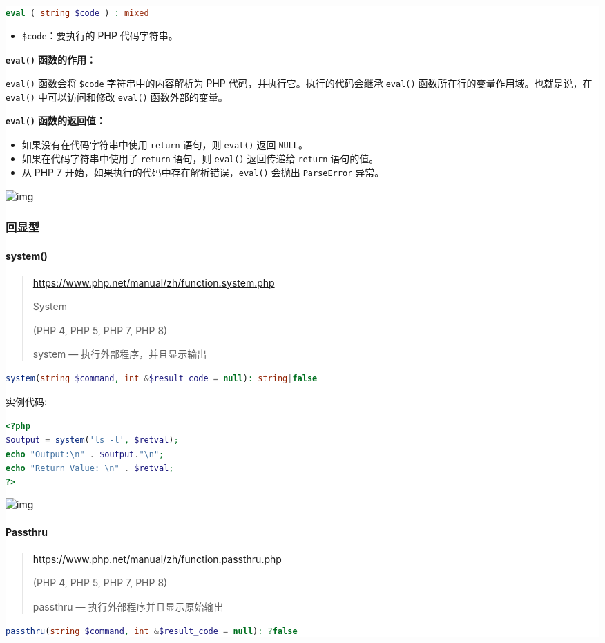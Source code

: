 ```PHP
eval ( string $code ) : mixed
```

- `$code`：要执行的 PHP 代码字符串。

**`eval()`** **函数的作用：**

`eval()` 函数会将 `$code` 字符串中的内容解析为 PHP 代码，并执行它。执行的代码会继承 `eval()` 函数所在行的变量作用域。也就是说，在 `eval()` 中可以访问和修改 `eval()` 函数外部的变量。

**`eval()`** **函数的返回值：**

- 如果没有在代码字符串中使用 `return` 语句，则 `eval()` 返回 `NULL`。
- 如果在代码字符串中使用了 `return` 语句，则 `eval()` 返回传递给 `return` 语句的值。
- 从 PHP 7 开始，如果执行的代码中存在解析错误，`eval()` 会抛出 `ParseError` 异常。

![img](https://rcnq8t428wlu.feishu.cn/space/api/box/stream/download/asynccode/?code=NjNmY2U3MjFhOTU0YzE0NTQyNGVkMjcyNDI1ODMxOThfbjhtZG82bU43cTdTZUlGNFRFT0RsMlptbzVFMDVmelhfVG9rZW46WEc3RGJuWkV0b0lCTTh4bmpTVWNNSnRxbmRiXzE3MzY1MjE0ODE6MTczNjUyNTA4MV9WNA)

### 回显型

#### system()

> https://www.php.net/manual/zh/function.system.php
>
> System
>
> (PHP 4, PHP 5, PHP 7, PHP 8)
>
> system — 执行外部程序，并且显示输出

```PHP
system(string $command, int &$result_code = null): string|false
```

实例代码:

```PHP
<?php
$output = system('ls -l', $retval);
echo "Output:\n" . $output."\n";
echo "Return Value: \n" . $retval;
?>
```

![img](https://rcnq8t428wlu.feishu.cn/space/api/box/stream/download/asynccode/?code=NTU1YzRjMzFjNDUxMjRjYjFkN2Q1OWJmYTA4NWFlZjdfWXRyaTRCZTNucGdZUDBpTmtvaHpiSFVidmtYZ1BnSDlfVG9rZW46S0dEdGJ5RjV5bzlUa2Z4bFoyRGNBM1FiblFoXzE3MzY1MjE0ODE6MTczNjUyNTA4MV9WNA)

#### Passthru

> https://www.php.net/manual/zh/function.passthru.php
>
> (PHP 4, PHP 5, PHP 7, PHP 8)
>
> passthru — 执行外部程序并且显示原始输出

```PHP
passthru(string $command, int &$result_code = null): ?false
```
